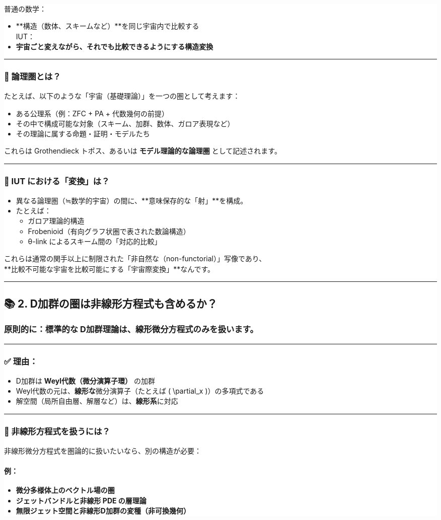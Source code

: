 普通の数学：  
- **構造（数体、スキームなど）**を同じ宇宙内で比較する  
IUT：  
- **宇宙ごと変えながら、それでも比較できるようにする構造変換**

---

### 🧠 論理圏とは？

たとえば、以下のような「宇宙（基礎理論）」を一つの圏として考えます：

- ある公理系（例：ZFC + PA + 代数幾何の前提）
- その中で構成可能な対象（スキーム、加群、数体、ガロア表現など）
- その理論に属する命題・証明・モデルたち

これらは Grothendieck トポス、あるいは **モデル理論的な論理圏** として記述されます。

---

### 🧭 IUT における「変換」は？

- 異なる論理圏（≒数学的宇宙）の間に、**意味保存的な「射」**を構成。
- たとえば：
  - ガロア理論的構造
  - Frobenioid（有向グラフ状圏で表された数論構造）
  - θ-link によるスキーム間の「対応的比較」

これらは通常の関手以上に制限された「非自然な（non-functorial）」写像であり、  
**比較不可能な宇宙を比較可能にする「宇宙際変換」**なんです。

---

## 📚 2. **D加群の圏は非線形方程式も含めるか？**

### 原則的に：**標準的な D加群理論は、線形微分方程式のみを扱います。**

---

### ✅ 理由：
- D加群は **Weyl代数（微分演算子環）** の加群
- Weyl代数の元は、**線形な**微分演算子（たとえば \( \partial_x \)）の多項式である
- 解空間（局所自由層、解層など）は、**線形系**に対応

---

### 🧩 非線形方程式を扱うには？

非線形微分方程式を圏論的に扱いたいなら、別の構造が必要：

#### 例：
- **微分多様体上のベクトル場の圏**
- **ジェットバンドルと非線形 PDE の層理論**
- **無限ジェット空間と非線形D加群の変種（非可換幾何）**
